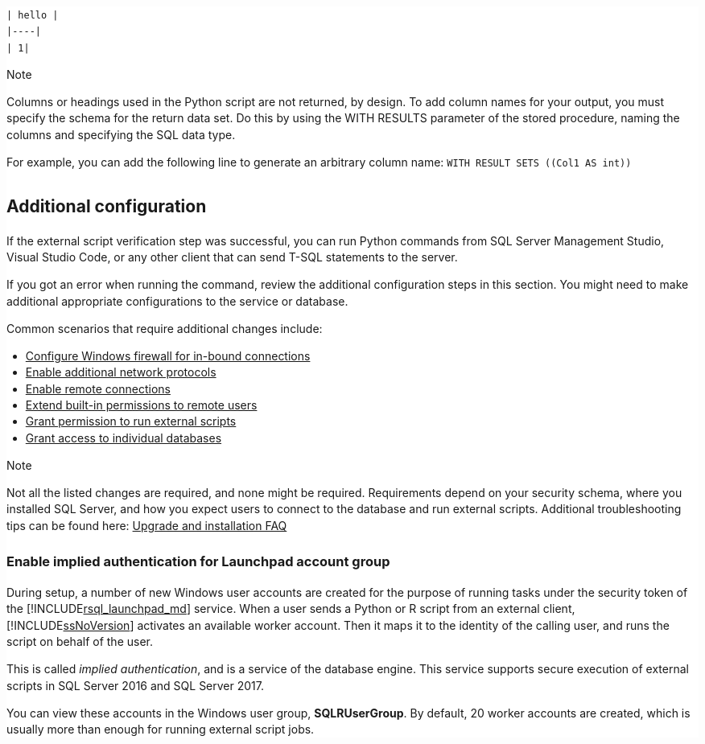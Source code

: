     | hello |
    |----|
    | 1|


> [!NOTE]
> Columns or headings used in the Python script are not returned, by design. To add column names for your output, you must specify the schema for the return data set. Do this by using the WITH RESULTS parameter of the stored procedure, naming the columns and specifying the SQL data type.
> 
> For example, you can add the following line to generate an arbitrary column name: `WITH RESULT SETS ((Col1 AS int))`

## Additional configuration

If the external script verification step was successful, you can run Python commands from SQL Server Management Studio, Visual Studio Code, or any other client that can send T-SQL statements to the server.

If you got an error when running the command, review the additional configuration steps in this section. You might need to make additional appropriate configurations to the service or database.

Common scenarios that require additional changes include:

* [Configure Windows firewall for in-bound connections](../../database-engine/configure-windows/configure-a-windows-firewall-for-database-engine-access.md)
* [Enable additional network protocols](../../database-engine/configure-windows/enable-or-disable-a-server-network-protocol.md)
* [Enable remote connections](../../database-engine/configure-windows/configure-the-remote-access-server-configuration-option.md)
* [Extend built-in permissions to remote users](#bkmk_configureAccounts)
* [Grant permission to run external scripts](#permissions-external-script)
* [Grant access to individual databases](#permissions-db)

> [!NOTE]
> Not all the listed changes are required, and none might be required. Requirements depend on your security schema, where you installed SQL Server, and how you expect users to connect to the database and run external scripts. Additional troubleshooting tips can be found here: [Upgrade and installation FAQ](../r/upgrade-and-installation-faq-sql-server-r-services.md)

###  <a name="bkmk_configureAccounts"></a> Enable implied authentication for Launchpad account group

During setup, a number of new Windows user accounts are created for the purpose of running tasks under the security token of the [!INCLUDE[rsql_launchpad_md](../../includes/rsql-launchpad-md.md)] service. When a user sends a Python or R script from an external client, [!INCLUDE[ssNoVersion](../../includes/ssnoversion-md.md)] activates an available worker account. Then it maps it to the identity of the calling user, and runs the script on behalf of the user.

This is called *implied authentication*, and is a service of the database engine. This service supports secure execution of external scripts in SQL Server 2016 and SQL Server 2017.

You can view these accounts in the Windows user group, **SQLRUserGroup**. By default, 20 worker accounts are created, which is usually more than enough for running external script jobs.
